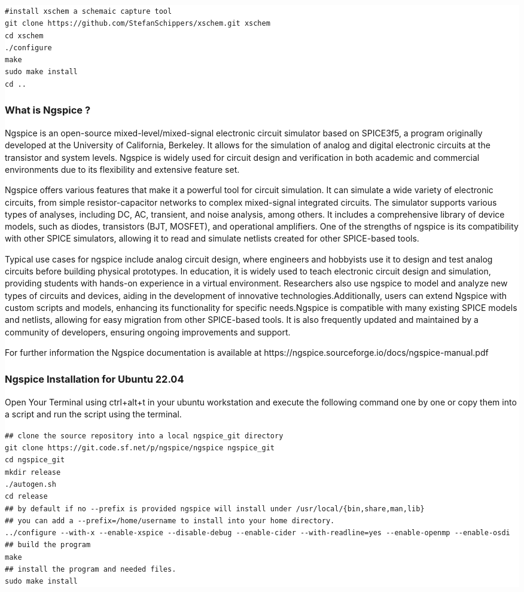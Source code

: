 ```
#install xschem a schemaic capture tool
git clone https://github.com/StefanSchippers/xschem.git xschem
cd xschem
./configure 
make 
sudo make install 
cd ..
```

### What is Ngspice ?
<p>Ngspice is an open-source mixed-level/mixed-signal electronic circuit simulator based on SPICE3f5, a program originally developed at the University of California, Berkeley. It allows for the simulation of analog and digital electronic circuits at the transistor and system levels. Ngspice is widely used for circuit design and verification in both academic and commercial environments due to its flexibility and extensive feature set. </p>
<p>Ngspice offers various features that make it a powerful tool for circuit simulation. It can simulate a wide variety of electronic circuits, from simple resistor-capacitor networks to complex mixed-signal integrated circuits. The simulator supports various types of analyses, including DC, AC, transient, and noise analysis, among others. It includes a comprehensive library of device models, such as diodes, transistors (BJT, MOSFET), and operational amplifiers. One of the strengths of ngspice is its compatibility with other SPICE simulators, allowing it to read and simulate netlists created for other SPICE-based tools.</p><p> Typical use cases for ngspice include analog circuit design, where engineers and hobbyists use it to design and test analog circuits before building physical prototypes. In education, it is widely used to teach electronic circuit design and simulation, providing students with hands-on experience in a virtual environment. Researchers also use ngspice to model and analyze new types of circuits and devices, aiding in the development of innovative technologies.Additionally, users can extend Ngspice with custom scripts and models, enhancing its functionality for specific needs.Ngspice is compatible with many existing SPICE models and netlists, allowing for easy migration from other SPICE-based tools. It is also frequently updated and maintained by a community of developers, ensuring ongoing improvements and support.</p>
<p> For further information the Ngspice documentation is available at https://ngspice.sourceforge.io/docs/ngspice-manual.pdf</p>

### Ngspice Installation for Ubuntu 22.04
<p> Open Your Terminal using ctrl+alt+t in your ubuntu workstation and execute the following command one by one or copy them into a script and run the script using the terminal. </p>

```
## clone the source repository into a local ngspice_git directory
git clone https://git.code.sf.net/p/ngspice/ngspice ngspice_git
cd ngspice_git
mkdir release
./autogen.sh
cd release
## by default if no --prefix is provided ngspice will install under /usr/local/{bin,share,man,lib}
## you can add a --prefix=/home/username to install into your home directory.
../configure --with-x --enable-xspice --disable-debug --enable-cider --with-readline=yes --enable-openmp --enable-osdi
## build the program
make
## install the program and needed files.
sudo make install

```
